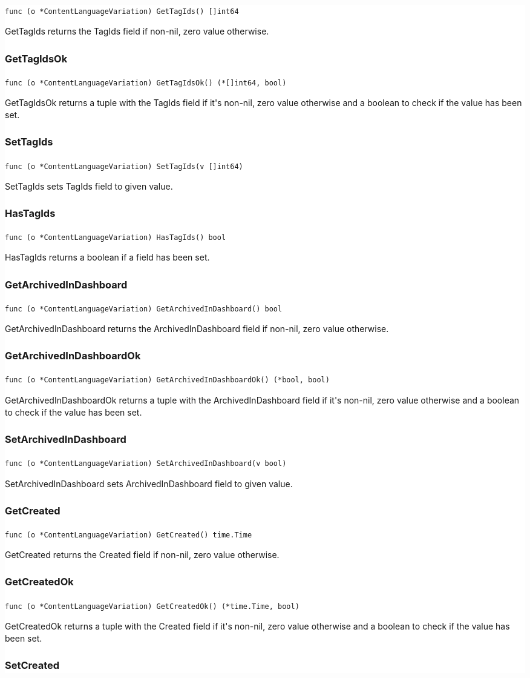 `func (o *ContentLanguageVariation) GetTagIds() []int64`

GetTagIds returns the TagIds field if non-nil, zero value otherwise.

### GetTagIdsOk

`func (o *ContentLanguageVariation) GetTagIdsOk() (*[]int64, bool)`

GetTagIdsOk returns a tuple with the TagIds field if it's non-nil, zero value otherwise
and a boolean to check if the value has been set.

### SetTagIds

`func (o *ContentLanguageVariation) SetTagIds(v []int64)`

SetTagIds sets TagIds field to given value.

### HasTagIds

`func (o *ContentLanguageVariation) HasTagIds() bool`

HasTagIds returns a boolean if a field has been set.

### GetArchivedInDashboard

`func (o *ContentLanguageVariation) GetArchivedInDashboard() bool`

GetArchivedInDashboard returns the ArchivedInDashboard field if non-nil, zero value otherwise.

### GetArchivedInDashboardOk

`func (o *ContentLanguageVariation) GetArchivedInDashboardOk() (*bool, bool)`

GetArchivedInDashboardOk returns a tuple with the ArchivedInDashboard field if it's non-nil, zero value otherwise
and a boolean to check if the value has been set.

### SetArchivedInDashboard

`func (o *ContentLanguageVariation) SetArchivedInDashboard(v bool)`

SetArchivedInDashboard sets ArchivedInDashboard field to given value.


### GetCreated

`func (o *ContentLanguageVariation) GetCreated() time.Time`

GetCreated returns the Created field if non-nil, zero value otherwise.

### GetCreatedOk

`func (o *ContentLanguageVariation) GetCreatedOk() (*time.Time, bool)`

GetCreatedOk returns a tuple with the Created field if it's non-nil, zero value otherwise
and a boolean to check if the value has been set.

### SetCreated
